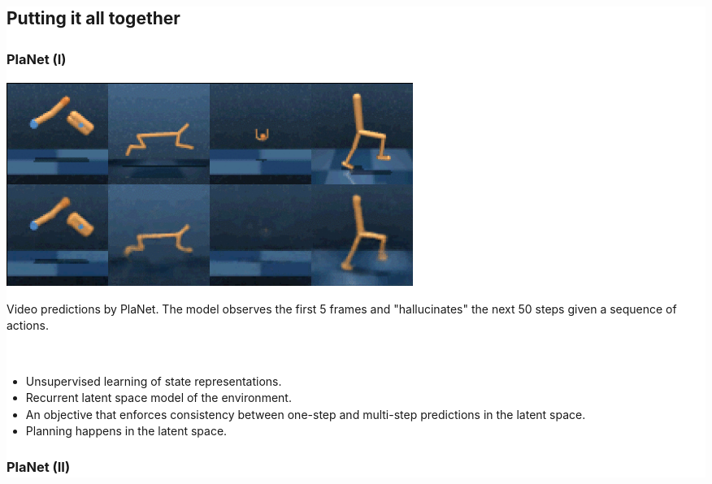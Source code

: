 



<h2 class="title">Putting it all together</h2>



### PlaNet (I)

<img src="./img/planet_prediction.gif" class="clean" alt="planet_predictions" width="500px">
<p class="caption">Video predictions by PlaNet. The model observes the first 5 frames and "hallucinates" the next 50 steps given a sequence of actions.</p>
<br>

- <span class="alert">Unsupervised</span> learning of state representations.
- Recurrent <span class="alert">latent space</span> model of the environment.
- An objective that enforces <span class="alert">consistency</span> between one-step and multi-step predictions in the latent space.
- Planning happens in the latent space.




### PlaNet (II)
